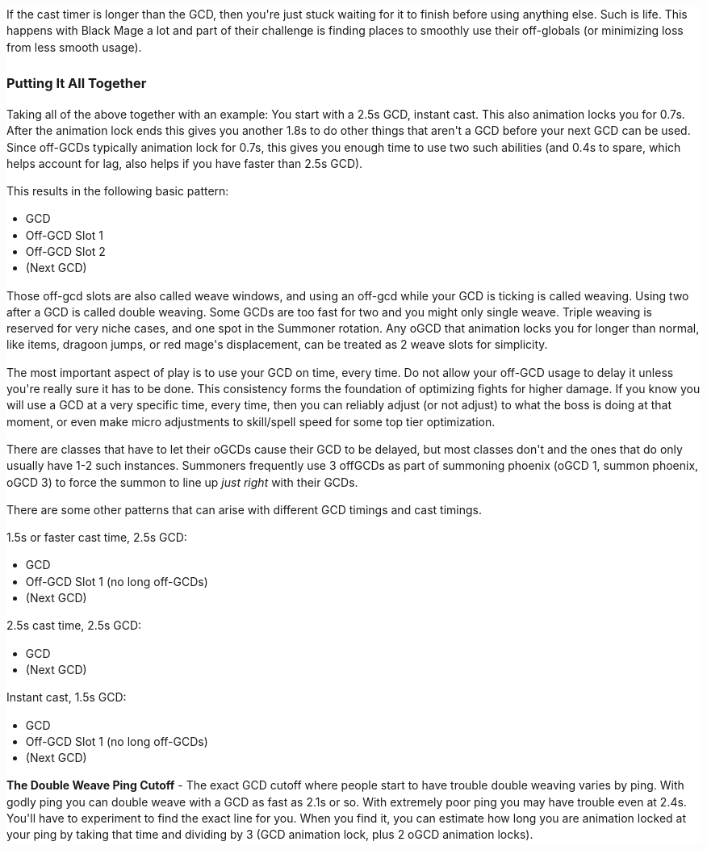 If the cast timer is longer than the GCD, then you're just stuck waiting for it to finish before using anything else. Such is life. This happens with Black Mage a lot and part of their challenge is finding places to smoothly use their off-globals (or minimizing loss from less smooth usage).

### Putting It All Together
Taking all of the above together with an example: You start with a 2.5s GCD, instant cast. This also animation locks you for 0.7s. After the animation lock ends this gives you another 1.8s to do other things that aren't a GCD before your next GCD can be used. Since off-GCDs typically animation lock for 0.7s, this gives you enough time to use two such abilities (and 0.4s to spare, which helps account for lag, also helps if you have faster than 2.5s GCD). 

This results in the following basic pattern:

* GCD
* Off-GCD Slot 1
* Off-GCD Slot 2
* (Next GCD)

Those off-gcd slots are also called weave windows, and using an off-gcd while your GCD is ticking is called weaving. Using two after a GCD is called double weaving. Some GCDs are too fast for two and you might only single weave. Triple weaving is reserved for very niche cases, and one spot in the Summoner rotation. Any oGCD that animation locks you for longer than normal, like items, dragoon jumps, or red mage's displacement, can be treated as 2 weave slots for simplicity.

The most important aspect of play is to use your GCD on time, every time. Do not allow your off-GCD usage to delay it unless you're really sure it has to be done. This consistency forms the foundation of optimizing fights for higher damage. If you know you will use a GCD at a very specific time, every time, then you can reliably adjust (or not adjust) to what the boss is doing at that moment, or even make micro adjustments to skill/spell speed for some top tier optimization.

There are classes that have to let their oGCDs cause their GCD to be delayed, but most classes don't and the ones that do only usually have 1-2 such instances. Summoners frequently use 3 offGCDs as part of summoning phoenix (oGCD 1, summon phoenix, oGCD 3) to force the summon to line up _just right_ with their GCDs.

There are some other patterns that can arise with different GCD timings and cast timings.

1.5s or faster cast time, 2.5s GCD:
* GCD
* Off-GCD Slot 1 (no long off-GCDs)
* (Next GCD)

2.5s cast time, 2.5s GCD:
* GCD
* (Next GCD)

Instant cast, 1.5s GCD:
* GCD
* Off-GCD Slot 1 (no long off-GCDs)
* (Next GCD)

**The Double Weave Ping Cutoff** - The exact GCD cutoff where people start to have trouble double weaving varies by ping. With godly ping you can double weave with a GCD as fast as 2.1s or so. With extremely poor ping you may have trouble even at 2.4s. You'll have to experiment to find the exact line for you. When you find it, you can estimate how long you are animation locked at your ping by taking that time and dividing by 3 (GCD animation lock, plus 2 oGCD animation locks).
